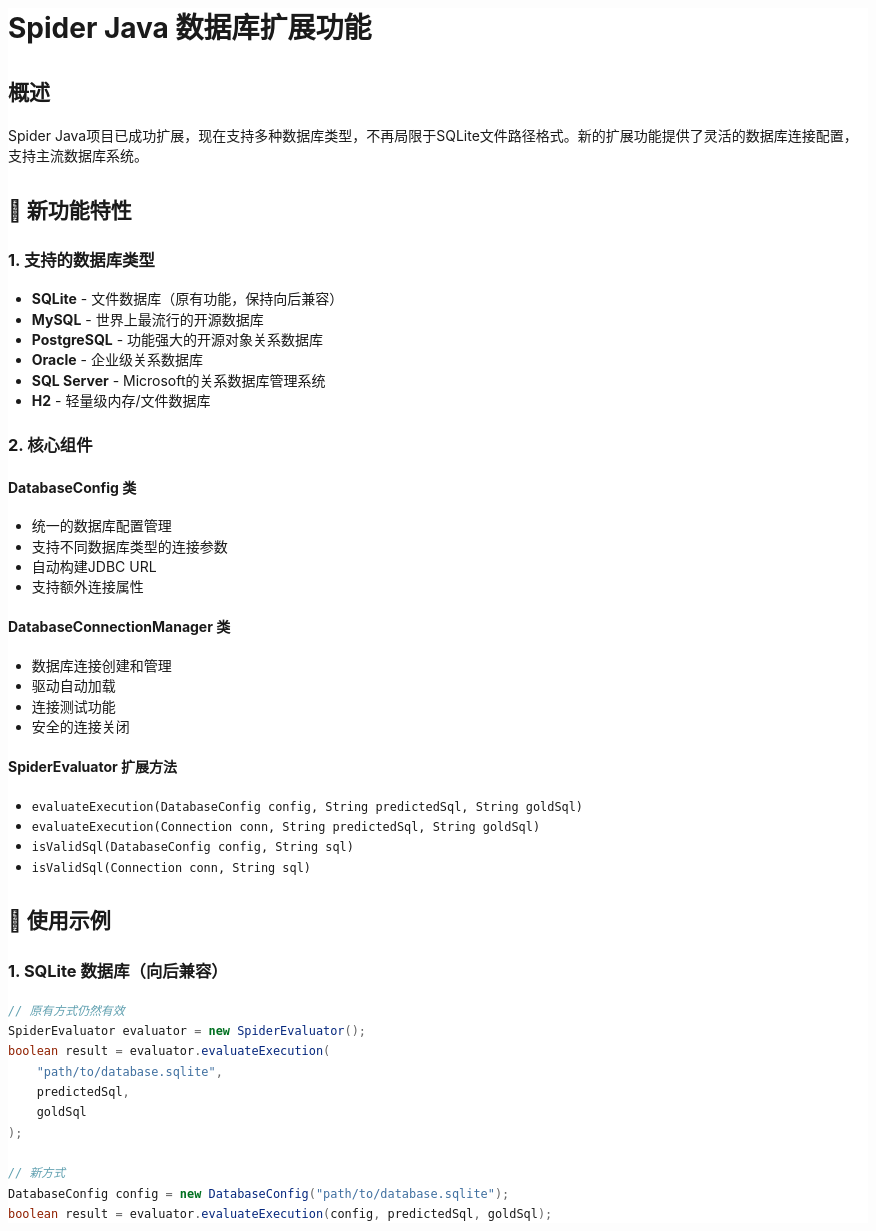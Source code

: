 # Spider Java 数据库扩展功能

## 概述

Spider Java项目已成功扩展，现在支持多种数据库类型，不再局限于SQLite文件路径格式。新的扩展功能提供了灵活的数据库连接配置，支持主流数据库系统。

## 🚀 新功能特性

### 1. 支持的数据库类型

- **SQLite** - 文件数据库（原有功能，保持向后兼容）
- **MySQL** - 世界上最流行的开源数据库
- **PostgreSQL** - 功能强大的开源对象关系数据库
- **Oracle** - 企业级关系数据库
- **SQL Server** - Microsoft的关系数据库管理系统
- **H2** - 轻量级内存/文件数据库

### 2. 核心组件

#### DatabaseConfig 类
- 统一的数据库配置管理
- 支持不同数据库类型的连接参数
- 自动构建JDBC URL
- 支持额外连接属性

#### DatabaseConnectionManager 类
- 数据库连接创建和管理
- 驱动自动加载
- 连接测试功能
- 安全的连接关闭

#### SpiderEvaluator 扩展方法
- `evaluateExecution(DatabaseConfig config, String predictedSql, String goldSql)`
- `evaluateExecution(Connection conn, String predictedSql, String goldSql)`
- `isValidSql(DatabaseConfig config, String sql)`
- `isValidSql(Connection conn, String sql)`

## 📝 使用示例

### 1. SQLite 数据库（向后兼容）

```java
// 原有方式仍然有效
SpiderEvaluator evaluator = new SpiderEvaluator();
boolean result = evaluator.evaluateExecution(
    "path/to/database.sqlite", 
    predictedSql, 
    goldSql
);

// 新方式
DatabaseConfig config = new DatabaseConfig("path/to/database.sqlite");
boolean result = evaluator.evaluateExecution(config, predictedSql, goldSql);
```
